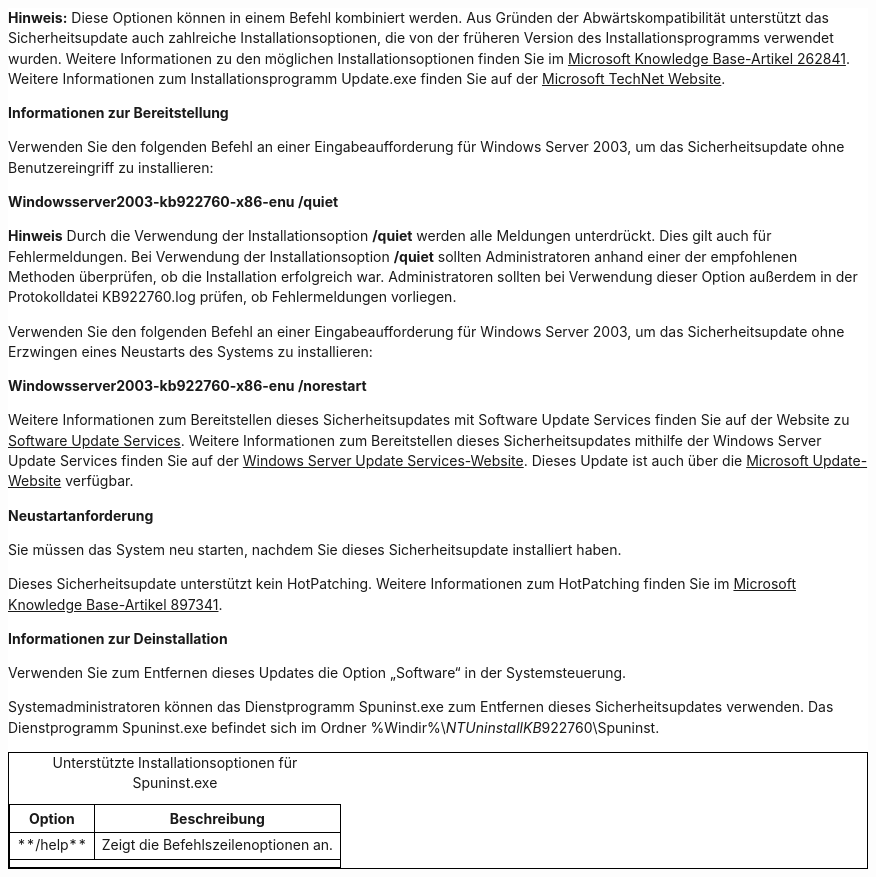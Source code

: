 
**Hinweis:** Diese Optionen können in einem Befehl kombiniert werden. Aus Gründen der Abwärtskompatibilität unterstützt das Sicherheitsupdate auch zahlreiche Installationsoptionen, die von der früheren Version des Installationsprogramms verwendet wurden. Weitere Informationen zu den möglichen Installationsoptionen finden Sie im [Microsoft Knowledge Base-Artikel 262841](https://support.microsoft.com/kb/262841). Weitere Informationen zum Installationsprogramm Update.exe finden Sie auf der [Microsoft TechNet Website](https://www.microsoft.com/germany/technet/datenbank/articles/600338.mspx).

**Informationen zur Bereitstellung**

Verwenden Sie den folgenden Befehl an einer Eingabeaufforderung für Windows Server 2003, um das Sicherheitsupdate ohne Benutzereingriff zu installieren:

**Windowsserver2003-kb922760-x86-enu /quiet**

**Hinweis** Durch die Verwendung der Installationsoption **/quiet** werden alle Meldungen unterdrückt. Dies gilt auch für Fehlermeldungen. Bei Verwendung der Installationsoption **/quiet** sollten Administratoren anhand einer der empfohlenen Methoden überprüfen, ob die Installation erfolgreich war. Administratoren sollten bei Verwendung dieser Option außerdem in der Protokolldatei KB922760.log prüfen, ob Fehlermeldungen vorliegen.

Verwenden Sie den folgenden Befehl an einer Eingabeaufforderung für Windows Server 2003, um das Sicherheitsupdate ohne Erzwingen eines Neustarts des Systems zu installieren:

**Windowsserver2003-kb922760-x86-enu /norestart**

Weitere Informationen zum Bereitstellen dieses Sicherheitsupdates mit Software Update Services finden Sie auf der Website zu [Software Update Services](https://go.microsoft.com/fwlink/?linkid=21125). Weitere Informationen zum Bereitstellen dieses Sicherheitsupdates mithilfe der Windows Server Update Services finden Sie auf der [Windows Server Update Services-Website](https://www.microsoft.com/germany/windowsserver2003/technologien/updateservices/default.mspx). Dieses Update ist auch über die [Microsoft Update-Website](https://update.microsoft.com/microsoftupdate) verfügbar.

**Neustartanforderung**

Sie müssen das System neu starten, nachdem Sie dieses Sicherheitsupdate installiert haben.

Dieses Sicherheitsupdate unterstützt kein HotPatching. Weitere Informationen zum HotPatching finden Sie im [Microsoft Knowledge Base-Artikel 897341](https://support.microsoft.com/kb/897341).

**Informationen zur Deinstallation**

Verwenden Sie zum Entfernen dieses Updates die Option „Software“ in der Systemsteuerung.

Systemadministratoren können das Dienstprogramm Spuninst.exe zum Entfernen dieses Sicherheitsupdates verwenden. Das Dienstprogramm Spuninst.exe befindet sich im Ordner %Windir%\\$NTUninstallKB922760$\\Spuninst.

<table style="border:1px solid black;" class="dataTable">
<caption>
Unterstützte Installationsoptionen für Spuninst.exe
</caption>
<tr class="thead">
<th style="border:1px solid black;" >
Option
</th>
<th style="border:1px solid black;" >
Beschreibung
</th>
</tr>
<tr>
<td style="border:1px solid black;">
**/help**
</td>
<td style="border:1px solid black;">
Zeigt die Befehlszeilenoptionen an.
</td>
</tr>
<tr>
<th colspan="2" style="border:1px solid black;">
